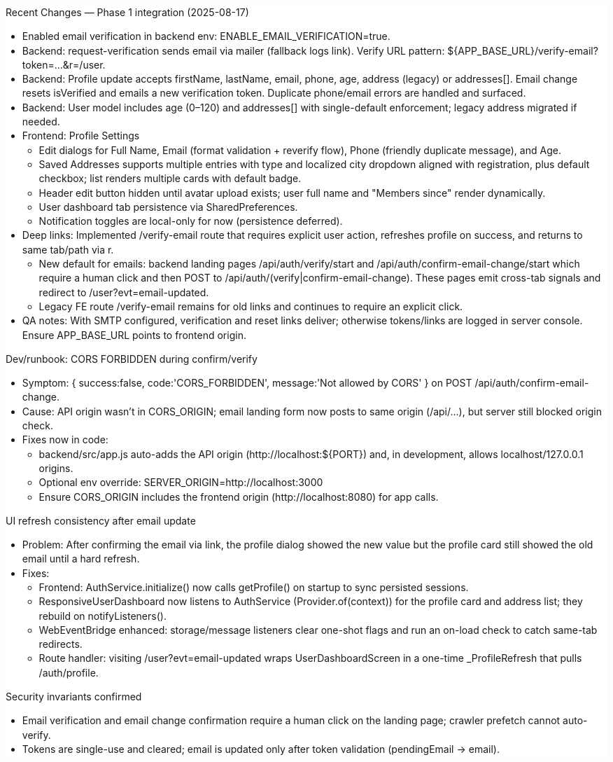 Recent Changes — Phase 1 integration (2025-08-17)
- Enabled email verification in backend env: ENABLE_EMAIL_VERIFICATION=true.
- Backend: request-verification sends email via mailer (fallback logs link). Verify URL pattern: ${APP_BASE_URL}/verify-email?token=...&r=/user.
- Backend: Profile update accepts firstName, lastName, email, phone, age, address (legacy) or addresses[]. Email change resets isVerified and emails a new verification token. Duplicate phone/email errors are handled and surfaced.
- Backend: User model includes age (0–120) and addresses[] with single-default enforcement; legacy address migrated if needed.
- Frontend: Profile Settings
  - Edit dialogs for Full Name, Email (format validation + reverify flow), Phone (friendly duplicate message), and Age.
  - Saved Addresses supports multiple entries with type and localized city dropdown aligned with registration, plus default checkbox; list renders multiple cards with default badge.
  - Header edit button hidden until avatar upload exists; user full name and "Members since" render dynamically.
  - User dashboard tab persistence via SharedPreferences.
  - Notification toggles are local-only for now (persistence deferred).
- Deep links: Implemented /verify-email route that requires explicit user action, refreshes profile on success, and returns to same tab/path via r.
  - New default for emails: backend landing pages /api/auth/verify/start and /api/auth/confirm-email-change/start which require a human click and then POST to /api/auth/(verify|confirm-email-change). These pages emit cross-tab signals and redirect to /user?evt=email-updated.
  - Legacy FE route /verify-email remains for old links and continues to require an explicit click.
- QA notes: With SMTP configured, verification and reset links deliver; otherwise tokens/links are logged in server console. Ensure APP_BASE_URL points to frontend origin.

Dev/runbook: CORS FORBIDDEN during confirm/verify
- Symptom: { success:false, code:'CORS_FORBIDDEN', message:'Not allowed by CORS' } on POST /api/auth/confirm-email-change.
- Cause: API origin wasn’t in CORS_ORIGIN; email landing form now posts to same origin (/api/...), but server still blocked origin check.
- Fixes now in code:
  - backend/src/app.js auto-adds the API origin (http://localhost:${PORT}) and, in development, allows localhost/127.0.0.1 origins.
  - Optional env override: SERVER_ORIGIN=http://localhost:3000
  - Ensure CORS_ORIGIN includes the frontend origin (http://localhost:8080) for app calls.

UI refresh consistency after email update
- Problem: After confirming the email via link, the profile dialog showed the new value but the profile card still showed the old email until a hard refresh.
- Fixes:
  - Frontend: AuthService.initialize() now calls getProfile() on startup to sync persisted sessions.
  - ResponsiveUserDashboard now listens to AuthService (Provider.of(context)) for the profile card and address list; they rebuild on notifyListeners().
  - WebEventBridge enhanced: storage/message listeners clear one-shot flags and run an on-load check to catch same-tab redirects.
  - Route handler: visiting /user?evt=email-updated wraps UserDashboardScreen in a one-time _ProfileRefresh that pulls /auth/profile.

Security invariants confirmed
- Email verification and email change confirmation require a human click on the landing page; crawler prefetch cannot auto-verify.
- Tokens are single-use and cleared; email is updated only after token validation (pendingEmail -> email).
